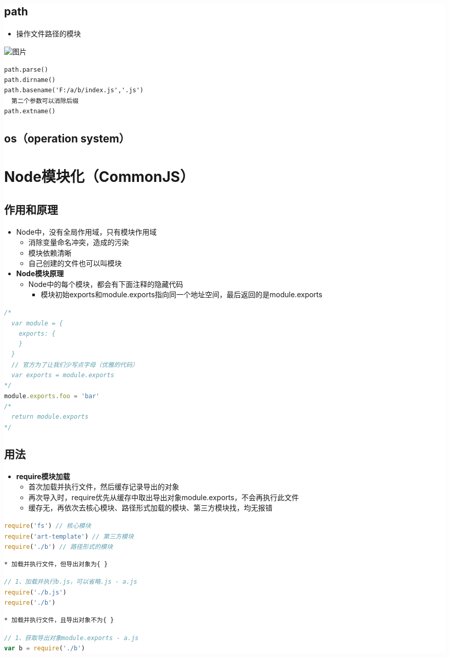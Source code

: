 ## path

* 操作文件路径的模块

![图片](https://uploader.shimo.im/f/WuKOM91wbS27tr8F.png!thumbnail?fileGuid=j8KxjqtdPPyKwhyV)

```plain
path.parse()
path.dirname()
path.basename('F:/a/b/index.js','.js')
  第二个参数可以消除后缀
path.extname()
```
## os（operation system）

# Node模块化（CommonJS）

## 作用和原理

* Node中，没有全局作用域，只有模块作用域
    * 消除变量命名冲突，造成的污染
    * 模块依赖清晰
    * 自己创建的文件也可以叫模块
* **Node模块原理**
    * Node中的每个模块，都会有下面注释的隐藏代码
        * 模块初始exports和module.exports指向同一个地址空间，最后返回的是module.exports
```javascript
/*
  var module = {
    exports: {
    }
  }
  // 官方为了让我们少写点字母（优雅的代码）
  var exports = module.exports
*/
module.exports.foo = 'bar'
/*
  return module.exports
*/
```
## 用法

* **require模块加载**
    * 首次加载并执行文件，然后缓存记录导出的对象
    * 再次导入时，require优先从缓存中取出导出对象module.exports，不会再执行此文件
    * 缓存无，再依次去核心模块、路径形式加载的模块、第三方模块找，均无报错
```javascript
require('fs') // 核心模块
require('art-template') // 第三方模块
require('./b') // 路径形式的模块
```
    * 加载并执行文件，但导出对象为{ }
```javascript
// 1、加载并执行b.js，可以省略.js - a.js
require('./b.js')
require('./b')
```
    * 加载并执行文件，且导出对象不为{ }
```javascript
// 1、获取导出对象module.exports - a.js
var b = require('./b')
```